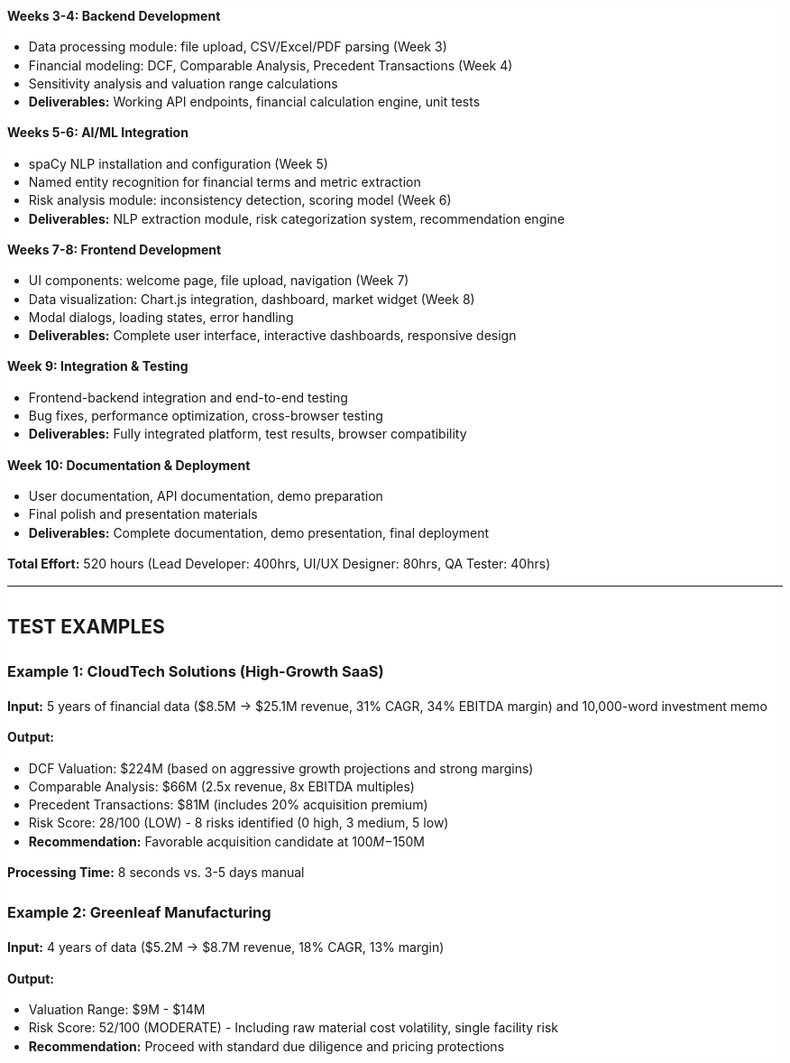 **Weeks 3-4: Backend Development**
- Data processing module: file upload, CSV/Excel/PDF parsing (Week 3)
- Financial modeling: DCF, Comparable Analysis, Precedent Transactions (Week 4)
- Sensitivity analysis and valuation range calculations
- **Deliverables:** Working API endpoints, financial calculation engine, unit tests

**Weeks 5-6: AI/ML Integration**
- spaCy NLP installation and configuration (Week 5)
- Named entity recognition for financial terms and metric extraction
- Risk analysis module: inconsistency detection, scoring model (Week 6)
- **Deliverables:** NLP extraction module, risk categorization system, recommendation engine

**Weeks 7-8: Frontend Development**
- UI components: welcome page, file upload, navigation (Week 7)
- Data visualization: Chart.js integration, dashboard, market widget (Week 8)
- Modal dialogs, loading states, error handling
- **Deliverables:** Complete user interface, interactive dashboards, responsive design

**Week 9: Integration & Testing**
- Frontend-backend integration and end-to-end testing
- Bug fixes, performance optimization, cross-browser testing
- **Deliverables:** Fully integrated platform, test results, browser compatibility

**Week 10: Documentation & Deployment**
- User documentation, API documentation, demo preparation
- Final polish and presentation materials
- **Deliverables:** Complete documentation, demo presentation, final deployment

**Total Effort:** 520 hours (Lead Developer: 400hrs, UI/UX Designer: 80hrs, QA Tester: 40hrs)

---

## TEST EXAMPLES

### Example 1: CloudTech Solutions (High-Growth SaaS)
**Input:** 5 years of financial data ($8.5M → $25.1M revenue, 31% CAGR, 34% EBITDA margin) and 10,000-word investment memo

**Output:**
- DCF Valuation: $224M (based on aggressive growth projections and strong margins)
- Comparable Analysis: $66M (2.5x revenue, 8x EBITDA multiples)
- Precedent Transactions: $81M (includes 20% acquisition premium)
- Risk Score: 28/100 (LOW) - 8 risks identified (0 high, 3 medium, 5 low)
- **Recommendation:** Favorable acquisition candidate at $100M-$150M

**Processing Time:** 8 seconds vs. 3-5 days manual

### Example 2: Greenleaf Manufacturing
**Input:** 4 years of data ($5.2M → $8.7M revenue, 18% CAGR, 13% margin)

**Output:**
- Valuation Range: $9M - $14M
- Risk Score: 52/100 (MODERATE) - Including raw material cost volatility, single facility risk
- **Recommendation:** Proceed with standard due diligence and pricing protections
